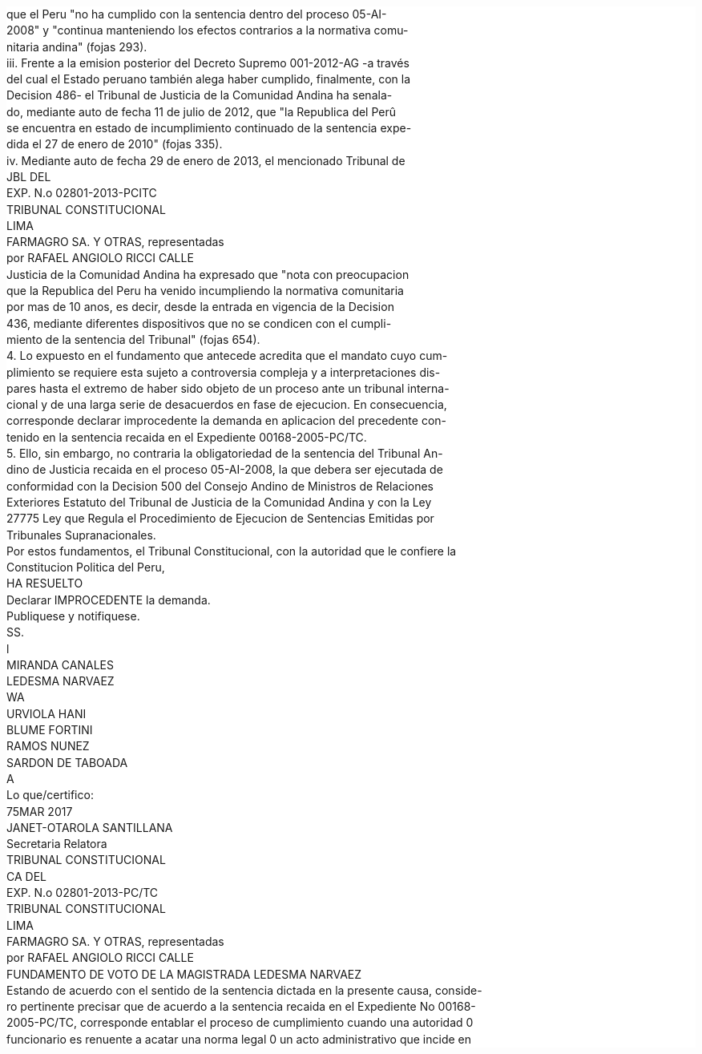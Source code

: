 que el Peru "no ha cumplido con la sentencia dentro del proceso 05-AI-  
2008" y "continua manteniendo los efectos contrarios a la normativa comu-  
nitaria andina" (fojas 293).  
iii. Frente a la emision posterior del Decreto Supremo 001-2012-AG -a través  
del cual el Estado peruano también alega haber cumplido, finalmente, con la  
Decision 486- el Tribunal de Justicia de la Comunidad Andina ha senala-  
do, mediante auto de fecha 11 de julio de 2012, que "la Republica del Perû  
se encuentra en estado de incumplimiento continuado de la sentencia expe-  
dida el 27 de enero de 2010" (fojas 335).  
iv. Mediante auto de fecha 29 de enero de 2013, el mencionado Tribunal de  
JBL DEL  
EXP. N.o 02801-2013-PCITC  
TRIBUNAL CONSTITUCIONAL  
LIMA  
FARMAGRO SA. Y OTRAS, representadas  
por RAFAEL ANGIOLO RICCI CALLE  
Justicia de la Comunidad Andina ha expresado que "nota con preocupacion  
que la Republica del Peru ha venido incumpliendo la normativa comunitaria  
por mas de 10 anos, es decir, desde la entrada en vigencia de la Decision  
436, mediante diferentes dispositivos que no se condicen con el cumpli-  
miento de la sentencia del Tribunal" (fojas 654).  
4. Lo expuesto en el fundamento que antecede acredita que el mandato cuyo cum-  
plimiento se requiere esta sujeto a controversia compleja y a interpretaciones dis-  
pares hasta el extremo de haber sido objeto de un proceso ante un tribunal interna-  
cional y de una larga serie de desacuerdos en fase de ejecucion. En consecuencia,  
corresponde declarar improcedente la demanda en aplicacion del precedente con-  
tenido en la sentencia recaida en el Expediente 00168-2005-PC/TC.  
5. Ello, sin embargo, no contraria la obligatoriedad de la sentencia del Tribunal An-  
dino de Justicia recaida en el proceso 05-AI-2008, la que debera ser ejecutada de  
conformidad con la Decision 500 del Consejo Andino de Ministros de Relaciones  
Exteriores Estatuto del Tribunal de Justicia de la Comunidad Andina y con la Ley  
27775 Ley que Regula el Procedimiento de Ejecucion de Sentencias Emitidas por  
Tribunales Supranacionales.  
Por estos fundamentos, el Tribunal Constitucional, con la autoridad que le confiere la  
Constitucion Politica del Peru,  
HA RESUELTO  
Declarar IMPROCEDENTE la demanda.  
Publiquese y notifiquese.  
SS.  
l  
MIRANDA CANALES  
LEDESMA NARVAEZ  
WA  
URVIOLA HANI  
BLUME FORTINI  
RAMOS NUNEZ  
SARDON DE TABOADA  
A  
Lo que/certifico:  
75MAR 2017  
JANET-OTAROLA SANTILLANA  
Secretaria Relatora  
TRIBUNAL CONSTITUCIONAL  
CA DEL  
EXP. N.o 02801-2013-PC/TC  
TRIBUNAL CONSTITUCIONAL  
LIMA  
FARMAGRO SA. Y OTRAS, representadas  
por RAFAEL ANGIOLO RICCI CALLE  
FUNDAMENTO DE VOTO DE LA MAGISTRADA LEDESMA NARVAEZ  
Estando de acuerdo con el sentido de la sentencia dictada en la presente causa, conside-  
ro pertinente precisar que de acuerdo a la sentencia recaida en el Expediente No 00168-  
2005-PC/TC, corresponde entablar el proceso de cumplimiento cuando una autoridad 0  
funcionario es renuente a acatar una norma legal 0 un acto administrativo que incide en  